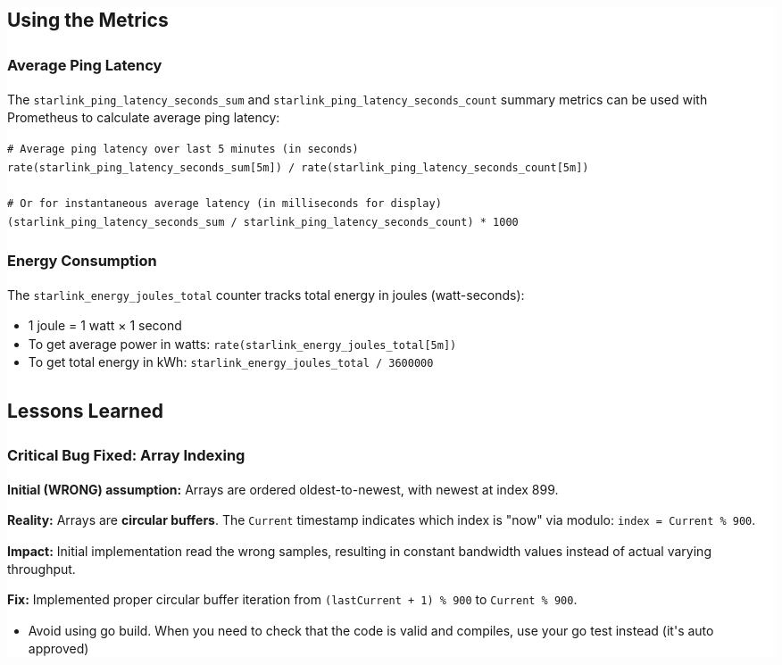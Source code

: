 ## Using the Metrics

### Average Ping Latency
The `starlink_ping_latency_seconds_sum` and `starlink_ping_latency_seconds_count` summary metrics can be used with Prometheus to calculate average ping latency:

```promql
# Average ping latency over last 5 minutes (in seconds)
rate(starlink_ping_latency_seconds_sum[5m]) / rate(starlink_ping_latency_seconds_count[5m])

# Or for instantaneous average latency (in milliseconds for display)
(starlink_ping_latency_seconds_sum / starlink_ping_latency_seconds_count) * 1000
```

### Energy Consumption
The `starlink_energy_joules_total` counter tracks total energy in joules (watt-seconds):
- 1 joule = 1 watt × 1 second
- To get average power in watts: `rate(starlink_energy_joules_total[5m])`
- To get total energy in kWh: `starlink_energy_joules_total / 3600000`

## Lessons Learned

### Critical Bug Fixed: Array Indexing
**Initial (WRONG) assumption:** Arrays are ordered oldest-to-newest, with newest at index 899.

**Reality:** Arrays are **circular buffers**. The `Current` timestamp indicates which index is "now" via modulo: `index = Current % 900`.

**Impact:** Initial implementation read the wrong samples, resulting in constant bandwidth values instead of actual varying throughput.

**Fix:** Implemented proper circular buffer iteration from `(lastCurrent + 1) % 900` to `Current % 900`.
- Avoid using go build. When you need to check that the code is valid and compiles, use your go test instead (it's auto approved)